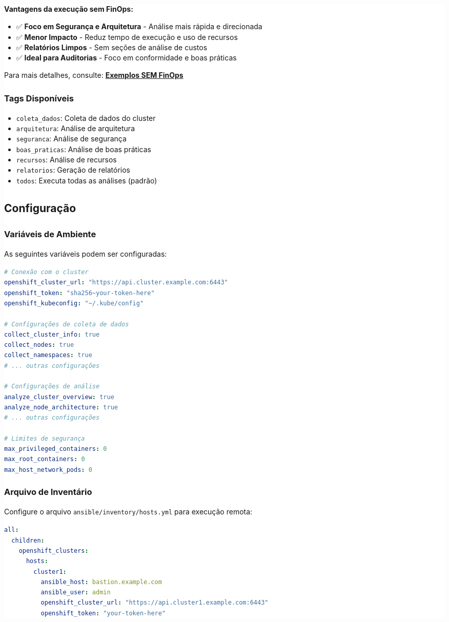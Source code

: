 **Vantagens da execução sem FinOps:**
- ✅ **Foco em Segurança e Arquitetura** - Análise mais rápida e direcionada
- ✅ **Menor Impacto** - Reduz tempo de execução e uso de recursos
- ✅ **Relatórios Limpos** - Sem seções de análise de custos
- ✅ **Ideal para Auditorias** - Foco em conformidade e boas práticas

Para mais detalhes, consulte: **[Exemplos SEM FinOps](ansible/examples/README_SEM_FINOPS.md)**

### Tags Disponíveis

- `coleta_dados`: Coleta de dados do cluster
- `arquitetura`: Análise de arquitetura
- `seguranca`: Análise de segurança
- `boas_praticas`: Análise de boas práticas
- `recursos`: Análise de recursos
- `relatorios`: Geração de relatórios
- `todos`: Executa todas as análises (padrão)

## Configuração

### Variáveis de Ambiente

As seguintes variáveis podem ser configuradas:

```yaml
# Conexão com o cluster
openshift_cluster_url: "https://api.cluster.example.com:6443"
openshift_token: "sha256~your-token-here"
openshift_kubeconfig: "~/.kube/config"

# Configurações de coleta de dados
collect_cluster_info: true
collect_nodes: true
collect_namespaces: true
# ... outras configurações

# Configurações de análise
analyze_cluster_overview: true
analyze_node_architecture: true
# ... outras configurações

# Limites de segurança
max_privileged_containers: 0
max_root_containers: 0
max_host_network_pods: 0
```

### Arquivo de Inventário

Configure o arquivo `ansible/inventory/hosts.yml` para execução remota:

```yaml
all:
  children:
    openshift_clusters:
      hosts:
        cluster1:
          ansible_host: bastion.example.com
          ansible_user: admin
          openshift_cluster_url: "https://api.cluster1.example.com:6443"
          openshift_token: "your-token-here"
```
